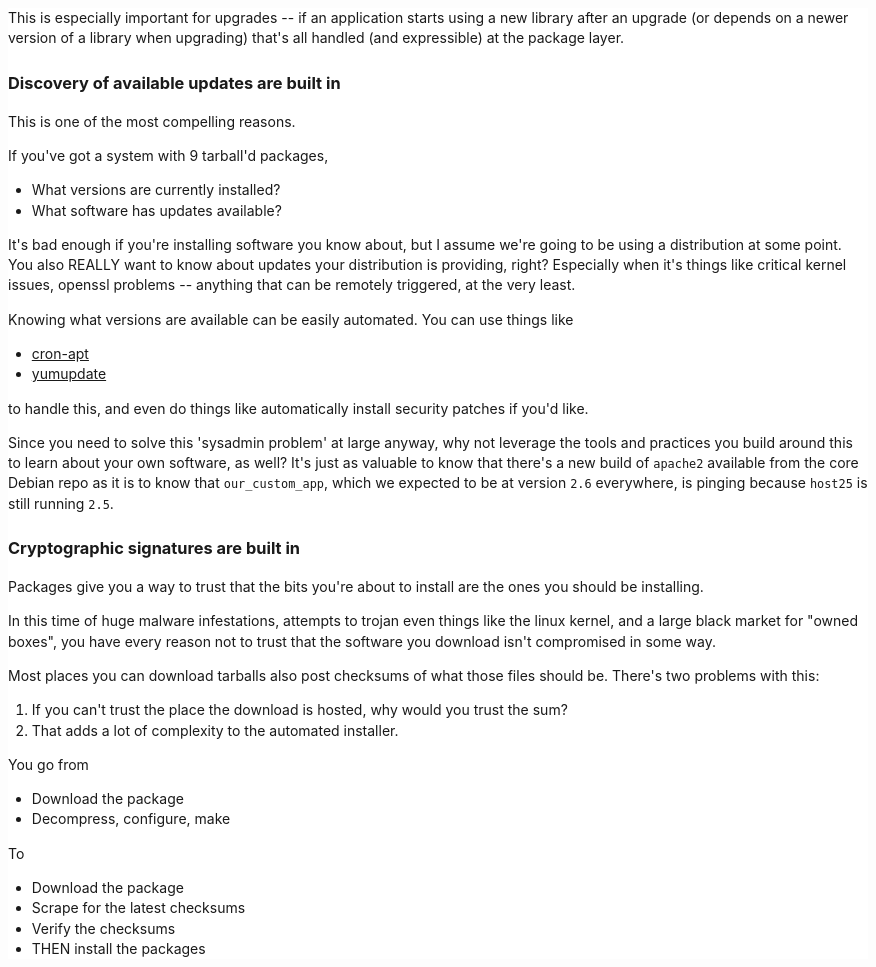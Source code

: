 This is especially important for upgrades -- if an application starts using a new library after an upgrade (or depends on a newer version of a library when upgrading) that's all handled (and expressible) at the package layer.

### Discovery of available updates are built in

This is one of the most compelling reasons.

If you've got a system with 9 tarball'd packages,

* What versions are currently installed?
* What software has updates available?

It's bad enough if you're installing software you know about, but I assume we're going to be using a distribution at some point.
You also REALLY want to know about updates your distribution is providing, right? Especially when it's things like critical kernel issues, openssl problems -- anything that can be remotely triggered, at the very least.

Knowing what versions are available can be easily automated. You can use things like

* [cron-apt](http://www.builderau.com.au/program/linux/soa/Automatically-update-your-Ubuntu-system-with-cron-apt/0,339028299,339279542,00.htm)
* [yumupdate](http://www.cyberciti.biz/faq/fedora-automatic-update-retrieval-installation-with-cron/)

to handle this, and even do things like automatically install security patches if you'd like.

Since you need to solve this 'sysadmin problem' at large anyway, why not leverage the tools and practices you build around this to learn about your own software, as well? It's just as valuable to know that there's a new build of `apache2` available from the core Debian repo as it is to know that `our_custom_app`, which we expected to be at version `2.6` everywhere, is pinging because `host25` is still running `2.5`. 


### Cryptographic signatures are built in

Packages give you a way to trust that the bits you're about to install are the ones you should be installing.

In this time of huge malware infestations, attempts to trojan even things like the linux kernel, and a large black market for "owned boxes", you have every reason not to trust that the software you download isn't compromised in some way.

Most places you can download tarballs also post checksums of what those files should be. There's two problems with this:

1. If you can't trust the place the download is hosted, why would you trust the sum?
2. That adds a lot of complexity to the automated installer.

You go from

* Download the package
* Decompress, configure, make

To

* Download the package
* Scrape for the latest checksums
* Verify the checksums
* THEN install the packages
